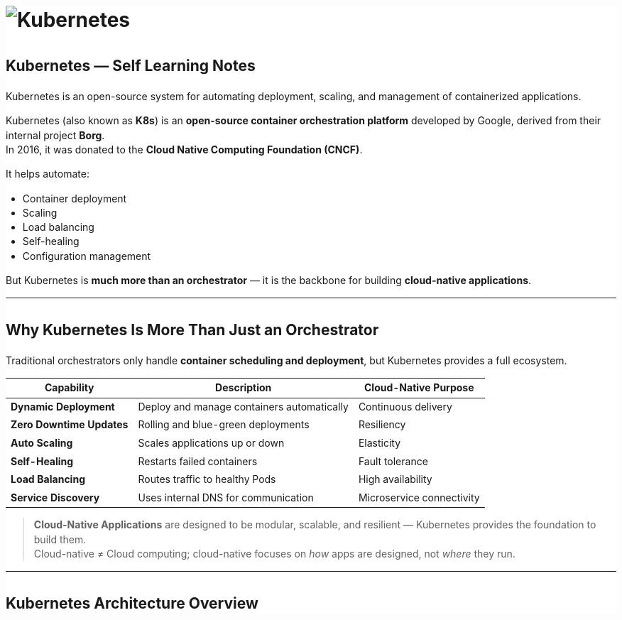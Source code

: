 # ![Kubernetes](https://img.shields.io/badge/Kubernetes-Container%20Orchestration-blue?style=for-the-badge)

##  Kubernetes — Self Learning Notes

Kubernetes is an open-source system for automating deployment, scaling, and management of containerized applications.

Kubernetes (also known as **K8s**) is an **open-source container orchestration platform** developed by Google, derived from their internal project **Borg**.  
In 2016, it was donated to the **Cloud Native Computing Foundation (CNCF)**.

It helps automate:
- Container deployment  
- Scaling  
- Load balancing  
- Self-healing  
- Configuration management  

But Kubernetes is **much more than an orchestrator** — it is the backbone for building **cloud-native applications**.

---

##  Why Kubernetes Is More Than Just an Orchestrator

Traditional orchestrators only handle **container scheduling and deployment**, but Kubernetes provides a full ecosystem.

| Capability | Description | Cloud-Native Purpose                                              |
|---------------------------|--------------|---------------------------------------------------|
| **Dynamic Deployment**    | Deploy and manage containers automatically | Continuous delivery |
| **Zero Downtime Updates** | Rolling and blue-green deployments | Resiliency                  |
| **Auto Scaling**          | Scales applications up or down | Elasticity                      |
| **Self-Healing**          | Restarts failed containers | Fault tolerance                     |
| **Load Balancing**        | Routes traffic to healthy Pods | High availability               |
| **Service Discovery**     | Uses internal DNS for communication | Microservice connectivity  |

>  **Cloud-Native Applications** are designed to be modular, scalable, and resilient — Kubernetes provides the foundation to build them.  
> Cloud-native ≠ Cloud computing; cloud-native focuses on *how* apps are designed, not *where* they run.

---

##  Kubernetes Architecture Overview
